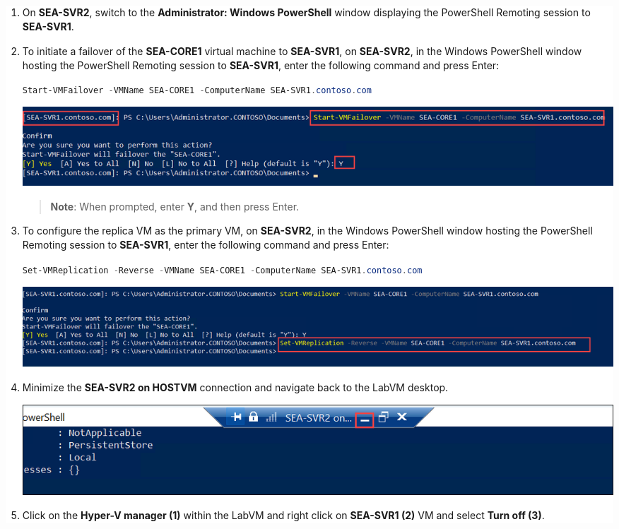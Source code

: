 1. On **SEA-SVR2**, switch to the **Administrator: Windows PowerShell** window displaying the PowerShell Remoting session to **SEA-SVR1**.

1. To initiate a failover of the **SEA-CORE1** virtual machine to **SEA-SVR1**, on **SEA-SVR2**, in the Windows PowerShell window hosting the PowerShell Remoting session to **SEA-SVR1**, enter the following command and press Enter:

   ```powershell
   Start-VMFailover -VMName SEA-CORE1 -ComputerName SEA-SVR1.contoso.com
   ```

    ![](../Media/azm4-16.png)   

     >**Note**: When prompted, enter **Y**, and then press Enter.

1. To configure the replica VM as the primary VM, on **SEA-SVR2**, in the Windows PowerShell window hosting the PowerShell Remoting session to **SEA-SVR1**, enter the following command and press Enter:

   ```powershell
   Set-VMReplication -Reverse -VMName SEA-CORE1 -ComputerName SEA-SVR1.contoso.com
   ```

    ![](../Media/azm4-17.png)   

1. Minimize the **SEA-SVR2 on HOSTVM** connection and navigate back to the LabVM desktop.

    ![](../Media/azm4-18.png)

1. Click on the **Hyper-V manager (1)** within the LabVM and right click on **SEA-SVR1 (2)** VM and select **Turn off (3)**.
